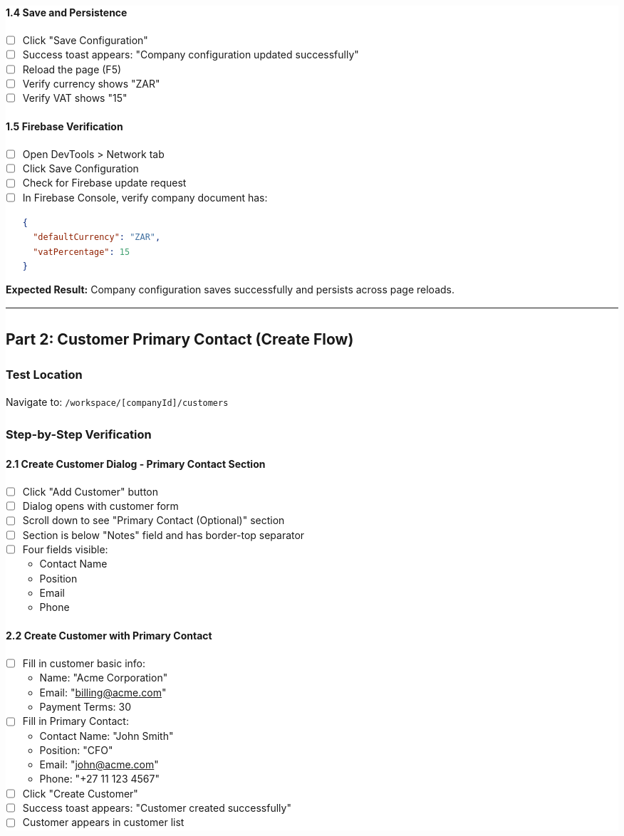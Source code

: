 #### 1.4 Save and Persistence
- [ ] Click "Save Configuration"
- [ ] Success toast appears: "Company configuration updated successfully"
- [ ] Reload the page (F5)
- [ ] Verify currency shows "ZAR"
- [ ] Verify VAT shows "15"

#### 1.5 Firebase Verification
- [ ] Open DevTools > Network tab
- [ ] Click Save Configuration
- [ ] Check for Firebase update request
- [ ] In Firebase Console, verify company document has:
  ```json
  {
    "defaultCurrency": "ZAR",
    "vatPercentage": 15
  }
  ```

**Expected Result:** Company configuration saves successfully and persists across page reloads.

---

## Part 2: Customer Primary Contact (Create Flow)

### Test Location
Navigate to: `/workspace/[companyId]/customers`

### Step-by-Step Verification

#### 2.1 Create Customer Dialog - Primary Contact Section
- [ ] Click "Add Customer" button
- [ ] Dialog opens with customer form
- [ ] Scroll down to see "Primary Contact (Optional)" section
- [ ] Section is below "Notes" field and has border-top separator
- [ ] Four fields visible:
  - Contact Name
  - Position
  - Email
  - Phone

#### 2.2 Create Customer with Primary Contact
- [ ] Fill in customer basic info:
  - Name: "Acme Corporation"
  - Email: "billing@acme.com"
  - Payment Terms: 30
- [ ] Fill in Primary Contact:
  - Contact Name: "John Smith"
  - Position: "CFO"
  - Email: "john@acme.com"
  - Phone: "+27 11 123 4567"
- [ ] Click "Create Customer"
- [ ] Success toast appears: "Customer created successfully"
- [ ] Customer appears in customer list
